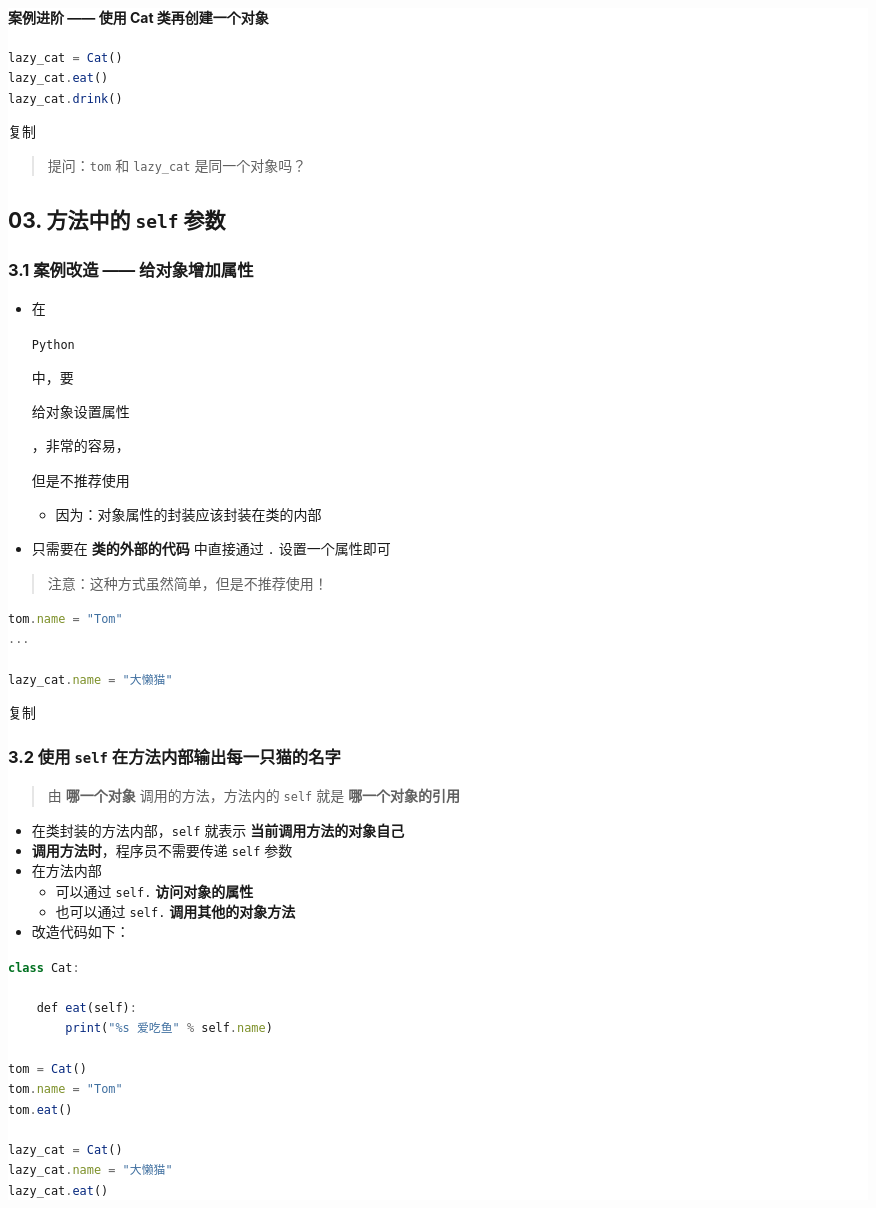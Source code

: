 #### 案例进阶 —— 使用 Cat 类再创建一个对象

```javascript
lazy_cat = Cat()
lazy_cat.eat()
lazy_cat.drink()
```

复制

>  提问：`tom` 和 `lazy_cat` 是同一个对象吗？ 

## 03. 方法中的 `self` 参数

### 3.1 案例改造 —— 给对象增加属性

- 在 

  ```
  Python
  ```

   中，要 

  给对象设置属性

  ，非常的容易，

  但是不推荐使用

  - 因为：对象属性的封装应该封装在类的内部

- 只需要在 **类的外部的代码** 中直接通过 `.` 设置一个属性即可

>  注意：这种方式虽然简单，但是不推荐使用！ 

```javascript
tom.name = "Tom"
...

lazy_cat.name = "大懒猫"
```

复制

### 3.2 使用 `self` 在方法内部输出每一只猫的名字

>  由 **哪一个对象** 调用的方法，方法内的 `self` 就是 **哪一个对象的引用** 

- 在类封装的方法内部，`self` 就表示 **当前调用方法的对象自己**
- **调用方法时**，程序员不需要传递 `self` 参数
- 在方法内部
  - 可以通过 `self.` **访问对象的属性**
  - 也可以通过 `self.` **调用其他的对象方法**
- 改造代码如下：

```javascript
class Cat:

    def eat(self):
        print("%s 爱吃鱼" % self.name)

tom = Cat()
tom.name = "Tom"
tom.eat()

lazy_cat = Cat()
lazy_cat.name = "大懒猫"
lazy_cat.eat()
```
